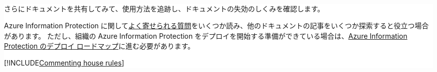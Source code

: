 さらにドキュメントを共有してみて、使用方法を追跡し、ドキュメントの失効のしくみを確認します。

Azure Information Protection に関して[よく寄せられる質問](faqs.md)をいくつか読み、他のドキュメントの記事をいくつか探索すると役立つ場合があります。 ただし、組織の Azure Information Protection をデプロイを開始する準備ができている場合は、[Azure Information Protection のデプロイ ロードマップ](../plan-design/deployment-roadmap.md)に進む必要があります。 

[!INCLUDE[Commenting house rules](../includes/houserules.md)]





